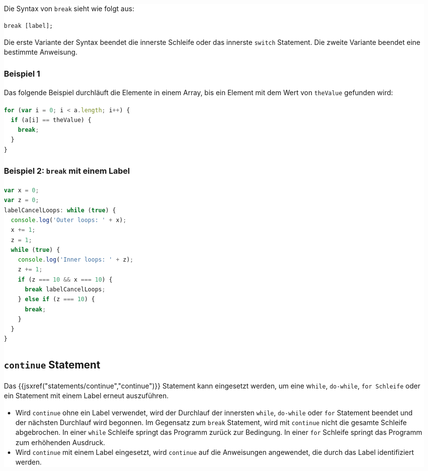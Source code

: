 Die Syntax von `break` sieht wie folgt aus:

    break [label];

Die erste Variante der Syntax beendet die innerste Schleife oder das innerste `switch` Statement. Die zweite Variante beendet eine bestimmte Anweisung.

### **Beispiel** **1**

Das folgende Beispiel durchläuft die Elemente in einem Array, bis ein Element mit dem Wert von `theValue` gefunden wird:

```js
for (var i = 0; i < a.length; i++) {
  if (a[i] == theValue) {
    break;
  }
}
```

### **Beispiel 2:** `break` mit einem Label

```js
var x = 0;
var z = 0;
labelCancelLoops: while (true) {
  console.log('Outer loops: ' + x);
  x += 1;
  z = 1;
  while (true) {
    console.log('Inner loops: ' + z);
    z += 1;
    if (z === 10 && x === 10) {
      break labelCancelLoops;
    } else if (z === 10) {
      break;
    }
  }
}
```

## `continue` Statement

Das {{jsxref("statements/continue","continue")}} Statement kann eingesetzt werden, um eine w`hile`, `do-while`, `for Schleife` oder ein Statement mit einem Label erneut auszuführen.

- Wird `continue` ohne ein Label verwendet, wird der Durchlauf der innersten `while`, `do-while` oder `for` Statement beendet und der nächsten Durchlauf wird begonnen. Im Gegensatz zum `break` Statement, wird mit `continue` nicht die gesamte Schleife abgebrochen. In einer `while` Schleife springt das Programm zurück zur Bedingung. In einer `for` Schleife springt das Programm zum erhöhenden Ausdruck.
- Wird `continue` mit einem Label eingesetzt, wird `continue` auf die Anweisungen angewendet, die durch das Label identifiziert werden.

